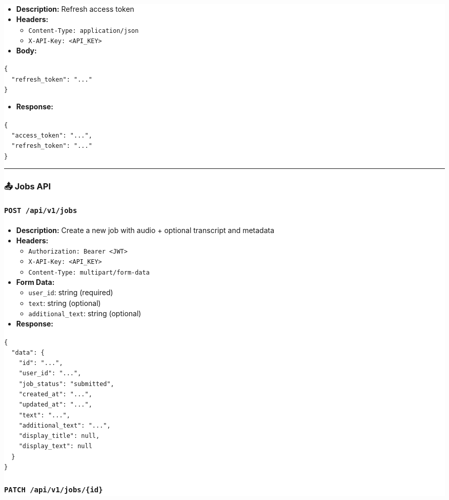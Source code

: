 - **Description:** Refresh access token
- **Headers:**
    - `Content-Type: application/json`
    - `X-API-Key: <API_KEY>`
- **Body:**

```
{
  "refresh_token": "..."
}
```

- **Response:**

```
{
  "access_token": "...",
  "refresh_token": "..."
}
```

---

### **📤 Jobs API**

### **`POST /api/v1/jobs`**

- **Description:** Create a new job with audio + optional transcript and metadata
- **Headers:**
    - `Authorization: Bearer <JWT>`
    - `X-API-Key: <API_KEY>`
    - `Content-Type: multipart/form-data`
- **Form Data:**
    - `user_id`: string (required)
    - `text`: string (optional)
    - `additional_text`: string (optional)
- **Response:**

```
{
  "data": {
    "id": "...",
    "user_id": "...",
    "job_status": "submitted",
    "created_at": "...",
    "updated_at": "...",
    "text": "...",
    "additional_text": "...",
    "display_title": null,
    "display_text": null
  }
}
```

### **`PATCH /api/v1/jobs/{id}`**
